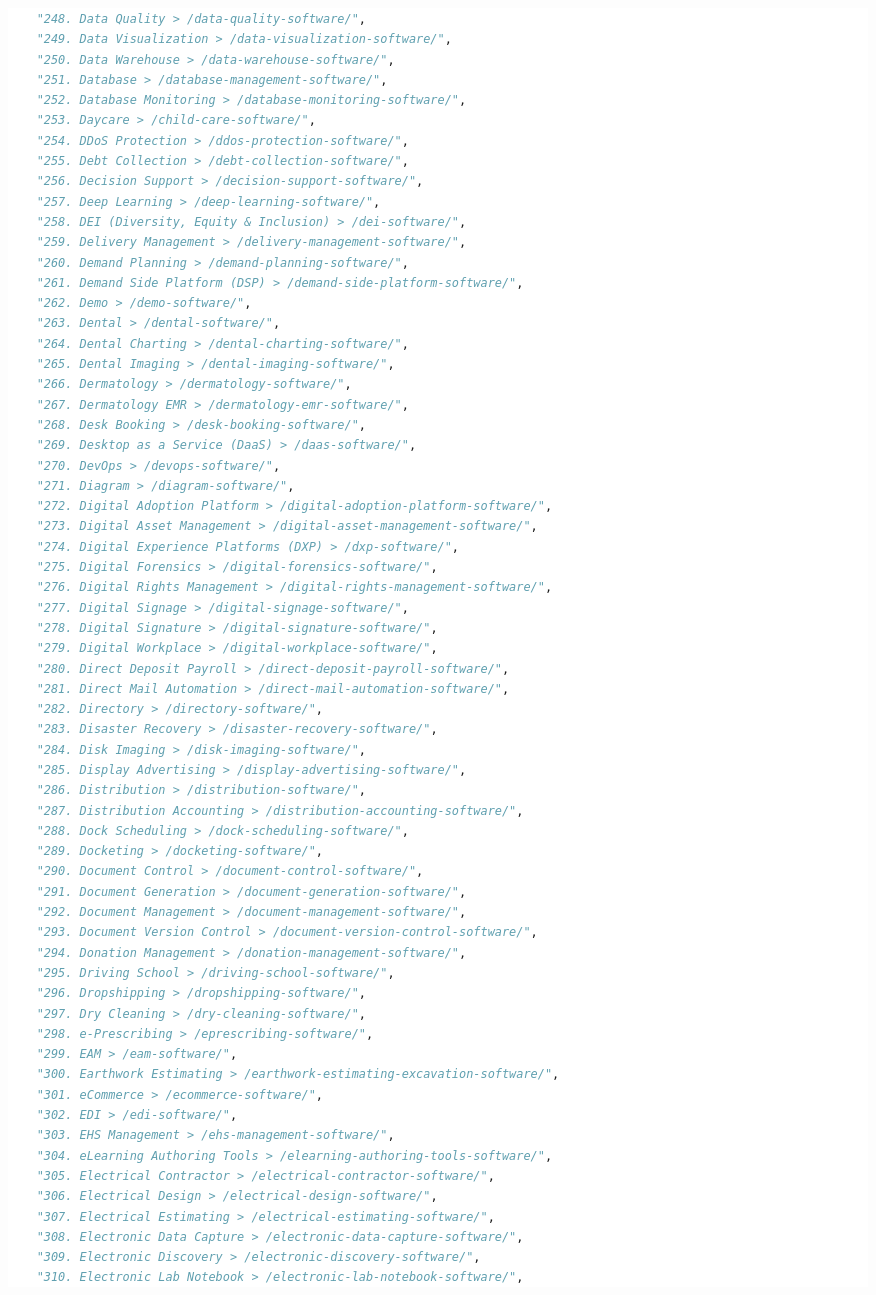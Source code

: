 ```python
    "248. Data Quality > /data-quality-software/",
    "249. Data Visualization > /data-visualization-software/",
    "250. Data Warehouse > /data-warehouse-software/",
    "251. Database > /database-management-software/",
    "252. Database Monitoring > /database-monitoring-software/",
    "253. Daycare > /child-care-software/",
    "254. DDoS Protection > /ddos-protection-software/",
    "255. Debt Collection > /debt-collection-software/",
    "256. Decision Support > /decision-support-software/",
    "257. Deep Learning > /deep-learning-software/",
    "258. DEI (Diversity, Equity & Inclusion) > /dei-software/",
    "259. Delivery Management > /delivery-management-software/",
    "260. Demand Planning > /demand-planning-software/",
    "261. Demand Side Platform (DSP) > /demand-side-platform-software/",
    "262. Demo > /demo-software/",
    "263. Dental > /dental-software/",
    "264. Dental Charting > /dental-charting-software/",
    "265. Dental Imaging > /dental-imaging-software/",
    "266. Dermatology > /dermatology-software/",
    "267. Dermatology EMR > /dermatology-emr-software/",
    "268. Desk Booking > /desk-booking-software/",
    "269. Desktop as a Service (DaaS) > /daas-software/",
    "270. DevOps > /devops-software/",
    "271. Diagram > /diagram-software/",
    "272. Digital Adoption Platform > /digital-adoption-platform-software/",
    "273. Digital Asset Management > /digital-asset-management-software/",
    "274. Digital Experience Platforms (DXP) > /dxp-software/",
    "275. Digital Forensics > /digital-forensics-software/",
    "276. Digital Rights Management > /digital-rights-management-software/",
    "277. Digital Signage > /digital-signage-software/",
    "278. Digital Signature > /digital-signature-software/",
    "279. Digital Workplace > /digital-workplace-software/",
    "280. Direct Deposit Payroll > /direct-deposit-payroll-software/",
    "281. Direct Mail Automation > /direct-mail-automation-software/",
    "282. Directory > /directory-software/",
    "283. Disaster Recovery > /disaster-recovery-software/",
    "284. Disk Imaging > /disk-imaging-software/",
    "285. Display Advertising > /display-advertising-software/",
    "286. Distribution > /distribution-software/",
    "287. Distribution Accounting > /distribution-accounting-software/",
    "288. Dock Scheduling > /dock-scheduling-software/",
    "289. Docketing > /docketing-software/",
    "290. Document Control > /document-control-software/",
    "291. Document Generation > /document-generation-software/",
    "292. Document Management > /document-management-software/",
    "293. Document Version Control > /document-version-control-software/",
    "294. Donation Management > /donation-management-software/",
    "295. Driving School > /driving-school-software/",
    "296. Dropshipping > /dropshipping-software/",
    "297. Dry Cleaning > /dry-cleaning-software/",
    "298. e-Prescribing > /eprescribing-software/",
    "299. EAM > /eam-software/",
    "300. Earthwork Estimating > /earthwork-estimating-excavation-software/",
    "301. eCommerce > /ecommerce-software/",
    "302. EDI > /edi-software/",
    "303. EHS Management > /ehs-management-software/",
    "304. eLearning Authoring Tools > /elearning-authoring-tools-software/",
    "305. Electrical Contractor > /electrical-contractor-software/",
    "306. Electrical Design > /electrical-design-software/",
    "307. Electrical Estimating > /electrical-estimating-software/",
    "308. Electronic Data Capture > /electronic-data-capture-software/",
    "309. Electronic Discovery > /electronic-discovery-software/",
    "310. Electronic Lab Notebook > /electronic-lab-notebook-software/",
```